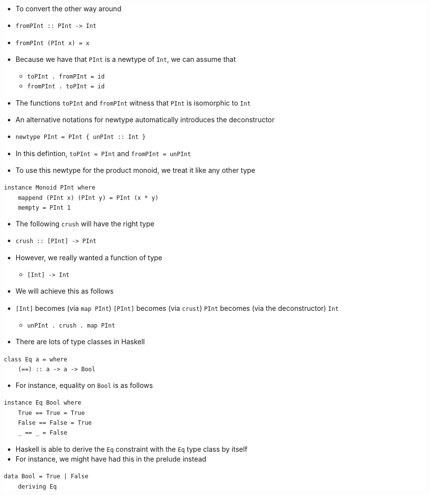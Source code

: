 - To convert the other way around

- `fromPInt :: PInt -> Int`
- `fromPInt (PInt x) = x`

- Because we have that `PInt` is a newtype of `Int`, we can assume that
    - `toPInt . fromPInt = id`
    - `fromPInt . toPInt = id`

- The functions `toPInt` and `fromPInt` witness that `PInt` is isomorphic to
  `Int`

- An alternative notations for newtype automatically introduces the
  deconstructor

- `newtype PInt = PInt { unPInt :: Int }`
- In this defintion, `toPInt = PInt` and `fromPInt = unPInt`

- To use this newtype for the product monoid, we treat it like any other type

```
instance Monoid PInt where
    mappend (PInt x) (PInt y) = PInt (x * y)
    mempty = PInt 1
```

- The following `crush` will have the right type
- `crush :: [PInt] -> PInt`
- However, we really wanted a function of type
    - `[Int] -> Int`
- We will achieve this as follows
- `[Int]` becomes (via `map PInt`) `[PInt]` becomes (via `crust`) `PInt` becomes
  (via the deconstructor) `Int`
    - `unPInt . crush . map PInt`

- There are lots of type classes in Haskell

```
class Eq a = where
    (==) :: a -> a -> Bool
```

- For instance, equality on `Bool` is as follows

```
instance Eq Bool where
    True == True = True
    False == False = True
    _ == _ = False
```
- Haskell is able to derive the `Eq` constraint with the `Eq` type class by
  itself
- For instance, we might have had this in the prelude instead

```
data Bool = True | False
    deriving Eq
```
